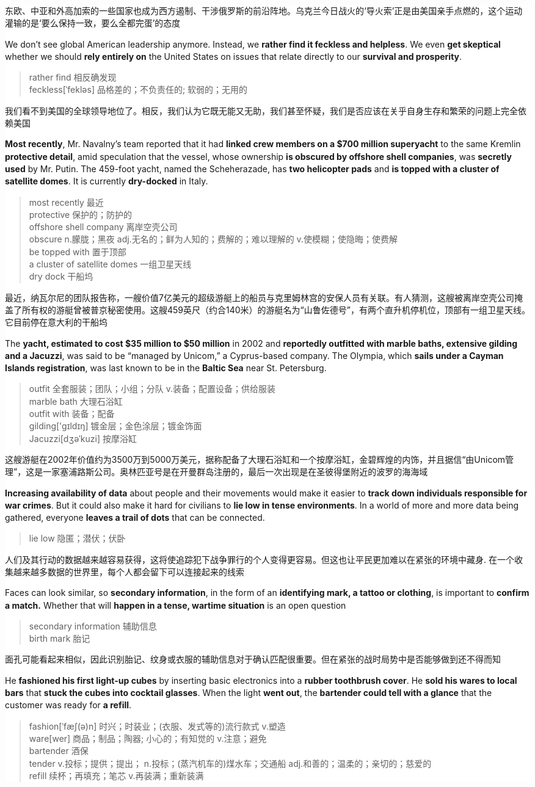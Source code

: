 东欧、中亚和外高加索的一些国家也成为西方遏制、干涉俄罗斯的前沿阵地。乌克兰今日战火的‘导火索’正是由美国亲手点燃的，这个运动灌输的是‘要么保持一致，要么全都完蛋’的态度

We don’t see global American leadership anymore. Instead, we **rather find it feckless and helpless**. We even **get skeptical** whether we should **rely entirely on** the United States on issues that relate directly to our **survival and prosperity**.
>rather find  相反确发现   
>feckless[ˈfekləs] 品格差的；不负责任的; 软弱的；无用的   

我们看不到美国的全球领导地位了。相反，我们认为它既无能又无助，我们甚至怀疑，我们是否应该在关乎自身生存和繁荣的问题上完全依赖美国

**Most recently**, Mr. Navalny’s team reported that it had **linked crew members on a $700 million superyacht** to the same Kremlin **protective detail**, amid speculation that the vessel, whose ownership **is obscured by offshore shell companies**, was **secretly used** by Mr. Putin. The 459-foot yacht, named the Scheherazade, has **two helicopter pads** and **is topped with a cluster of satellite domes**. It is currently **dry-docked** in Italy.
>most recently 最近   
>protective 保护的；防护的    
>offshore shell company 离岸空壳公司   
>obscure n.朦胧；黑夜 adj.无名的；鲜为人知的；费解的；难以理解的 v.使模糊；使隐晦；使费解    
>be topped with 置于顶部   
>a cluster of satellite domes 一组卫星天线   
>dry dock 干船坞

最近，纳瓦尔尼的团队报告称，一艘价值7亿美元的超级游艇上的船员与克里姆林宫的安保人员有关联。有人猜测，这艘被离岸空壳公司掩盖了所有权的游艇曾被普京秘密使用。这艘459英尺（约合140米）的游艇名为“山鲁佐德号”，有两个直升机停机位，顶部有一组卫星天线。它目前停在意大利的干船坞

The **yacht, estimated to cost $35 million to $50 million** in 2002 and **reportedly outfitted with marble baths, extensive gilding and a Jacuzzi**, was said to be “managed by Unicom,” a Cyprus-based company. The Olympia, which **sails under a Cayman Islands registration**, was last known to be in the **Baltic Sea** near St. Petersburg.
>outfit 全套服装；团队；小组；分队 v.装备；配置设备；供给服装   
>marble bath 大理石浴缸   
>outfit with 装备；配备   
>gilding['gɪldɪŋ] 镀金层；金色涂层；镀金饰面   
>Jacuzzi[dʒəˈkuzi] 按摩浴缸   

这艘游艇在2002年价值约为3500万到5000万美元，据称配备了大理石浴缸和一个按摩浴缸，金碧辉煌的内饰，并且据信“由Unicom管理”，这是一家塞浦路斯公司。奥林匹亚号是在开曼群岛注册的，最后一次出现是在圣彼得堡附近的波罗的海海域

**Increasing availability of data** about people and their movements would make it easier to **track down individuals responsible for war crimes**. But it could also make it hard for civilians to **lie low in tense environments**. In a world of more and more data being gathered, everyone **leaves a trail of dots** that can be connected.
>lie low  隐匿；潜伏；伏卧   

人们及其行动的数据越来越容易获得，这将使追踪犯下战争罪行的个人变得更容易。但这也让平民更加难以在紧张的环境中藏身. 在一个收集越来越多数据的世界里，每个人都会留下可以连接起来的线索

Faces can look similar, so **secondary information**, in the form of an **identifying mark, a tattoo or clothing**, is important to **confirm a match.** Whether that will **happen in a tense, wartime situation** is an open question
>secondary information 辅助信息   
>birth mark 胎记   

面孔可能看起来相似，因此识别胎记、纹身或衣服的辅助信息对于确认匹配很重要。但在紧张的战时局势中是否能够做到还不得而知

He **fashioned his first light-up cubes** by inserting basic electronics into a **rubber toothbrush cover**. He **sold his wares to local bars** that **stuck the cubes into cocktail glasses**. When the light **went out**, the **bartender could tell with a glance** that the customer was ready for **a refill**.
>fashion[ˈfæʃ(ə)n] 时兴；时装业；(衣服、发式等的)流行款式 v.塑造   
>ware[wer] 商品；制品；陶器; 小心的；有知觉的 v.注意；避免    
>bartender 酒保  
>tender v.投标；提供；提出； n.投标；(蒸汽机车的)煤水车；交通船  adj.和善的；温柔的；亲切的；慈爱的   
>refill 续杯；再填充；笔芯 v.再装满；重新装满
